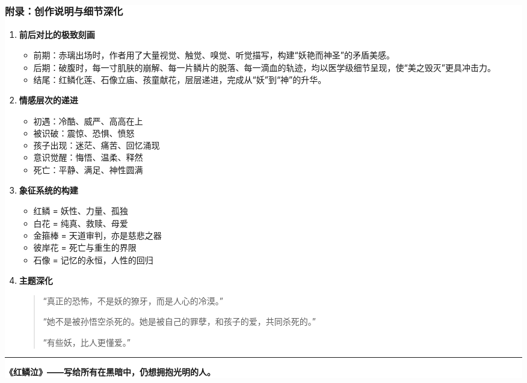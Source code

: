 ### 附录：创作说明与细节深化

1. **前后对比的极致刻画**  
   - 前期：赤璃出场时，作者用了大量视觉、触觉、嗅觉、听觉描写，构建“妖艳而神圣”的矛盾美感。  
   - 后期：破腹时，每一寸肌肤的崩解、每一片鳞片的脱落、每一滴血的轨迹，均以医学级细节呈现，使“美之毁灭”更具冲击力。  
   - 结尾：红鳞化莲、石像立庙、孩童献花，层层递进，完成从“妖”到“神”的升华。

2. **情感层次的递进**  
   - 初遇：冷酷、威严、高高在上  
   - 被识破：震惊、恐惧、愤怒  
   - 孩子出现：迷茫、痛苦、回忆涌现  
   - 意识觉醒：悔悟、温柔、释然  
   - 死亡：平静、满足、神性圆满  

3. **象征系统的构建**  
   - 红鳞 = 妖性、力量、孤独  
   - 白花 = 纯真、救赎、母爱  
   - 金箍棒 = 天道审判，亦是慈悲之器  
   - 彼岸花 = 死亡与重生的界限  
   - 石像 = 记忆的永恒，人性的回归  

4. **主题深化**  
   > “真正的恐怖，不是妖的獠牙，而是人心的冷漠。”  
   >  
   > “她不是被孙悟空杀死的。她是被自己的罪孽，和孩子的爱，共同杀死的。”  
   >  
   > “有些妖，比人更懂爱。”

---

**《红鳞泣》——写给所有在黑暗中，仍想拥抱光明的人。**